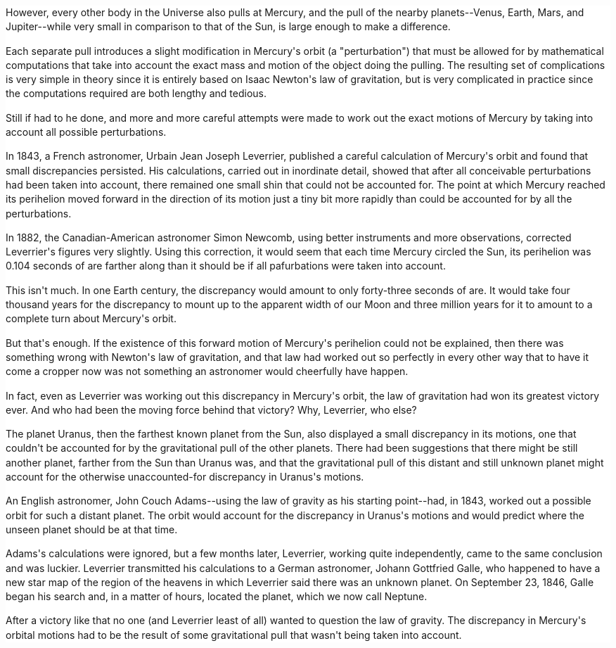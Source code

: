 However, every other body in the Universe also pulls at Mercury, and the pull of the nearby planets--Venus, Earth, Mars, and Jupiter--while very small in comparison to that of the Sun, is large enough to make a difference.

Each separate pull introduces a slight modification in Mercury's orbit (a "perturbation") that must be allowed for by mathematical computations that take into account the exact mass and motion of the object doing the pulling. The resulting set of complications is very simple in theory since it is entirely based on Isaac Newton's law of gravitation, but is very complicated in practice since the computations required are both lengthy and tedious.

Still if had to he done, and more and more careful attempts were made to work out the exact motions of Mercury by taking into account all possible perturbations.

In 1843, a French astronomer, Urbain Jean Joseph Leverrier, published a careful calculation of Mercury's orbit and found that small discrepancies persisted. His calculations, carried out in inordinate detail, showed that after all conceivable perturbations had been taken into account, there remained one small shin that could not be accounted for. The point at which Mercury reached its perihelion moved forward in the direction of its motion just a tiny bit more rapidly than could be accounted for by all the perturbations.

In 1882, the Canadian-American astronomer Simon Newcomb, using better instruments and more observations, corrected Leverrier's figures very slightly. Using this correction, it would seem that each time Mercury circled the Sun, its perihelion was 0.104 seconds of are farther along than it should be if all pafurbations were taken into account.

This isn't much. In one Earth century, the discrepancy would amount to only forty-three seconds of are. It would take four thousand years for the discrepancy to mount up to the apparent width of our Moon and three million years for it to amount to a complete turn about Mercury's orbit.

But that's enough. If the existence of this forward motion of Mercury's perihelion could not be explained, then there was something wrong with Newton's law of gravitation, and that law had worked out so perfectly in every other way that to have it come a cropper now was not something an astronomer would cheerfully have happen.

In fact, even as Leverrier was working out this discrepancy in Mercury's orbit, the law of gravitation had won its greatest victory ever. And who had been the moving force behind that victory? Why, Leverrier, who else?

The planet Uranus, then the farthest known planet from the Sun, also displayed a small discrepancy in its motions, one that couldn't be accounted for by the gravitational pull of the other planets. There had been suggestions that there might be still another planet, farther from the Sun than Uranus was, and that the gravitational pull of this distant and still unknown planet might account for the otherwise unaccounted-for discrepancy in Uranus's motions.

An English astronomer, John Couch Adams--using the law of gravity as his starting point--had, in 1843, worked out a possible orbit for such a distant planet. The orbit would account for the discrepancy in Uranus's motions and would predict where the unseen planet should be at that time.

Adams's calculations were ignored, but a few months later, Leverrier, working quite independently, came to the same conclusion and was luckier. Leverrier transmitted his calculations to a German astronomer, Johann Gottfried Galle, who happened to have a new star map of the region of the heavens in which Leverrier said there was an unknown planet. On September 23, 1846, Galle began his search and, in a matter of hours, located the planet, which we now call Neptune.

After a victory like that no one (and Leverrier least of all) wanted to question the law of gravity. The discrepancy in Mercury's orbital motions had to be the result of some gravitational pull that wasn't being taken into account.

